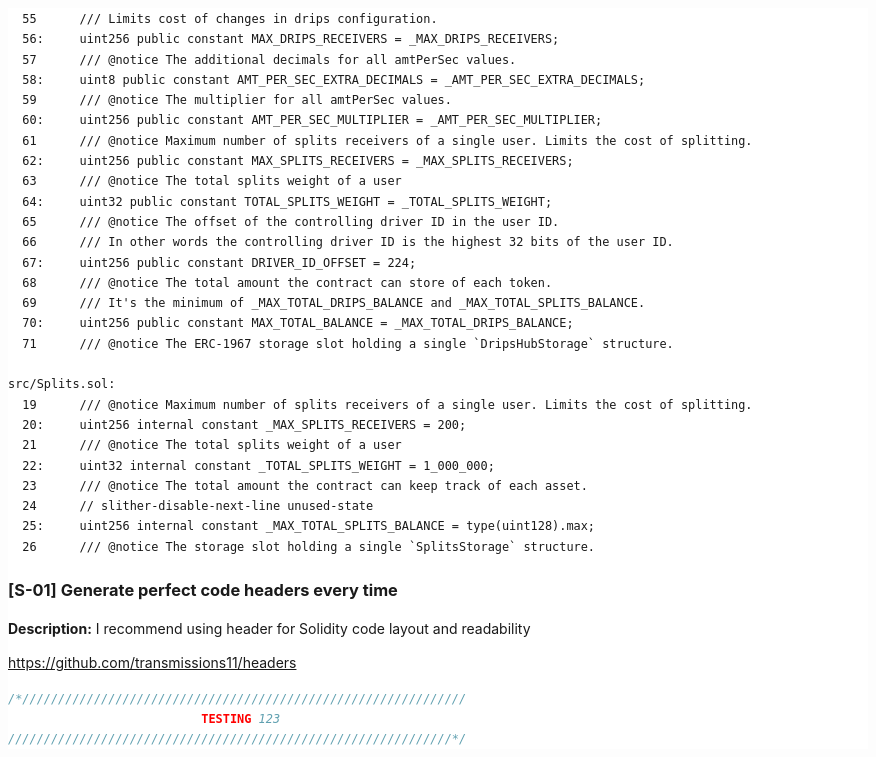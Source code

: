 ```solidity
  55      /// Limits cost of changes in drips configuration.
  56:     uint256 public constant MAX_DRIPS_RECEIVERS = _MAX_DRIPS_RECEIVERS;
  57      /// @notice The additional decimals for all amtPerSec values.
  58:     uint8 public constant AMT_PER_SEC_EXTRA_DECIMALS = _AMT_PER_SEC_EXTRA_DECIMALS;
  59      /// @notice The multiplier for all amtPerSec values.
  60:     uint256 public constant AMT_PER_SEC_MULTIPLIER = _AMT_PER_SEC_MULTIPLIER;
  61      /// @notice Maximum number of splits receivers of a single user. Limits the cost of splitting.
  62:     uint256 public constant MAX_SPLITS_RECEIVERS = _MAX_SPLITS_RECEIVERS;
  63      /// @notice The total splits weight of a user
  64:     uint32 public constant TOTAL_SPLITS_WEIGHT = _TOTAL_SPLITS_WEIGHT;
  65      /// @notice The offset of the controlling driver ID in the user ID.
  66      /// In other words the controlling driver ID is the highest 32 bits of the user ID.
  67:     uint256 public constant DRIVER_ID_OFFSET = 224;
  68      /// @notice The total amount the contract can store of each token.
  69      /// It's the minimum of _MAX_TOTAL_DRIPS_BALANCE and _MAX_TOTAL_SPLITS_BALANCE.
  70:     uint256 public constant MAX_TOTAL_BALANCE = _MAX_TOTAL_DRIPS_BALANCE;
  71      /// @notice The ERC-1967 storage slot holding a single `DripsHubStorage` structure.

src/Splits.sol:
  19      /// @notice Maximum number of splits receivers of a single user. Limits the cost of splitting.
  20:     uint256 internal constant _MAX_SPLITS_RECEIVERS = 200;
  21      /// @notice The total splits weight of a user
  22:     uint32 internal constant _TOTAL_SPLITS_WEIGHT = 1_000_000;
  23      /// @notice The total amount the contract can keep track of each asset.
  24      // slither-disable-next-line unused-state
  25:     uint256 internal constant _MAX_TOTAL_SPLITS_BALANCE = type(uint128).max;
  26      /// @notice The storage slot holding a single `SplitsStorage` structure.

```

### [S-01] Generate perfect code headers every time

**Description:**
I recommend using header for Solidity code layout and readability

https://github.com/transmissions11/headers

```js
/*//////////////////////////////////////////////////////////////
                           TESTING 123
//////////////////////////////////////////////////////////////*/
```
